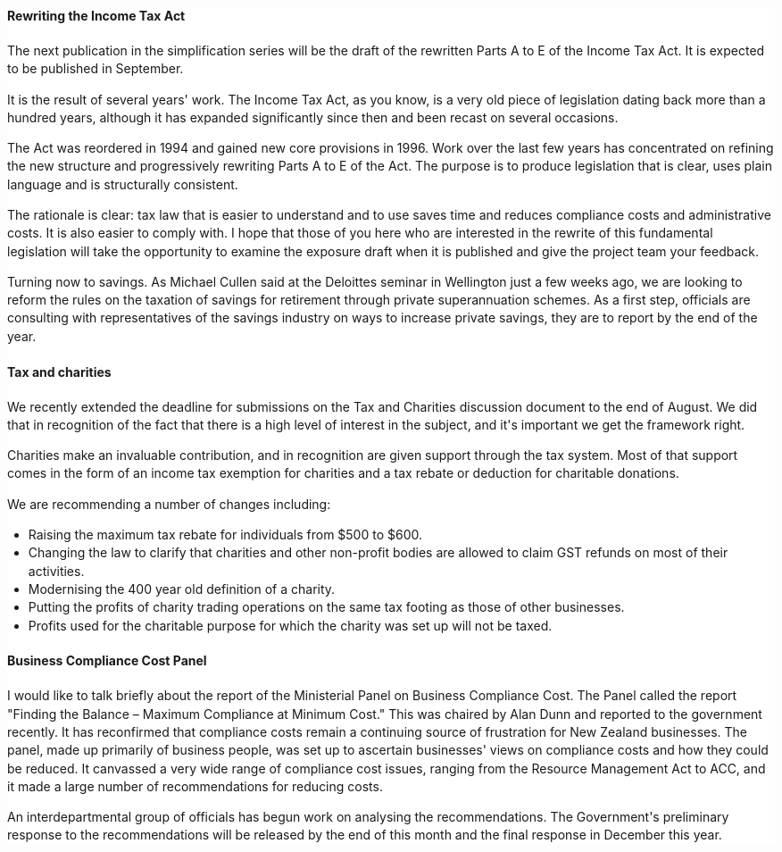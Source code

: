 #### Rewriting the Income Tax Act

The next publication in the simplification series will be the draft of the rewritten Parts A to E of the Income Tax Act. It is expected to be published in September.

It is the result of several years' work. The Income Tax Act, as you know, is a very old piece of legislation dating back more than a hundred years, although it has expanded significantly since then and been recast on several occasions.

The Act was reordered in 1994 and gained new core provisions in 1996. Work over the last few years has concentrated on refining the new structure and progressively rewriting Parts A to E of the Act. The purpose is to produce legislation that is clear, uses plain language and is structurally consistent.

The rationale is clear: tax law that is easier to understand and to use saves time and reduces compliance costs and administrative costs. It is also easier to comply with. I hope that those of you here who are interested in the rewrite of this fundamental legislation will take the opportunity to examine the exposure draft when it is published and give the project team your feedback.

Turning now to savings. As Michael Cullen said at the Deloittes seminar in Wellington just a few weeks ago, we are looking to reform the rules on the taxation of savings for retirement through private superannuation schemes. As a first step, officials are consulting with representatives of the savings industry on ways to increase private savings, they are to report by the end of the year.

#### Tax and charities

We recently extended the deadline for submissions on the Tax and Charities discussion document to the end of August. We did that in recognition of the fact that there is a high level of interest in the subject, and it's important we get the framework right.

Charities make an invaluable contribution, and in recognition are given support through the tax system. Most of that support comes in the form of an income tax exemption for charities and a tax rebate or deduction for charitable donations.

We are recommending a number of changes including:

*   Raising the maximum tax rebate for individuals from $500 to $600.
*   Changing the law to clarify that charities and other non-profit bodies are allowed to claim GST refunds on most of their activities.
*   Modernising the 400 year old definition of a charity.
*   Putting the profits of charity trading operations on the same tax footing as those of other businesses.
*   Profits used for the charitable purpose for which the charity was set up will not be taxed.

#### Business Compliance Cost Panel

I would like to talk briefly about the report of the Ministerial Panel on Business Compliance Cost. The Panel called the report "Finding the Balance – Maximum Compliance at Minimum Cost." This was chaired by Alan Dunn and reported to the government recently. It has reconfirmed that compliance costs remain a continuing source of frustration for New Zealand businesses. The panel, made up primarily of business people, was set up to ascertain businesses' views on compliance costs and how they could be reduced. It canvassed a very wide range of compliance cost issues, ranging from the Resource Management Act to ACC, and it made a large number of recommendations for reducing costs.

An interdepartmental group of officials has begun work on analysing the recommendations. The Government's preliminary response to the recommendations will be released by the end of this month and the final response in December this year.
